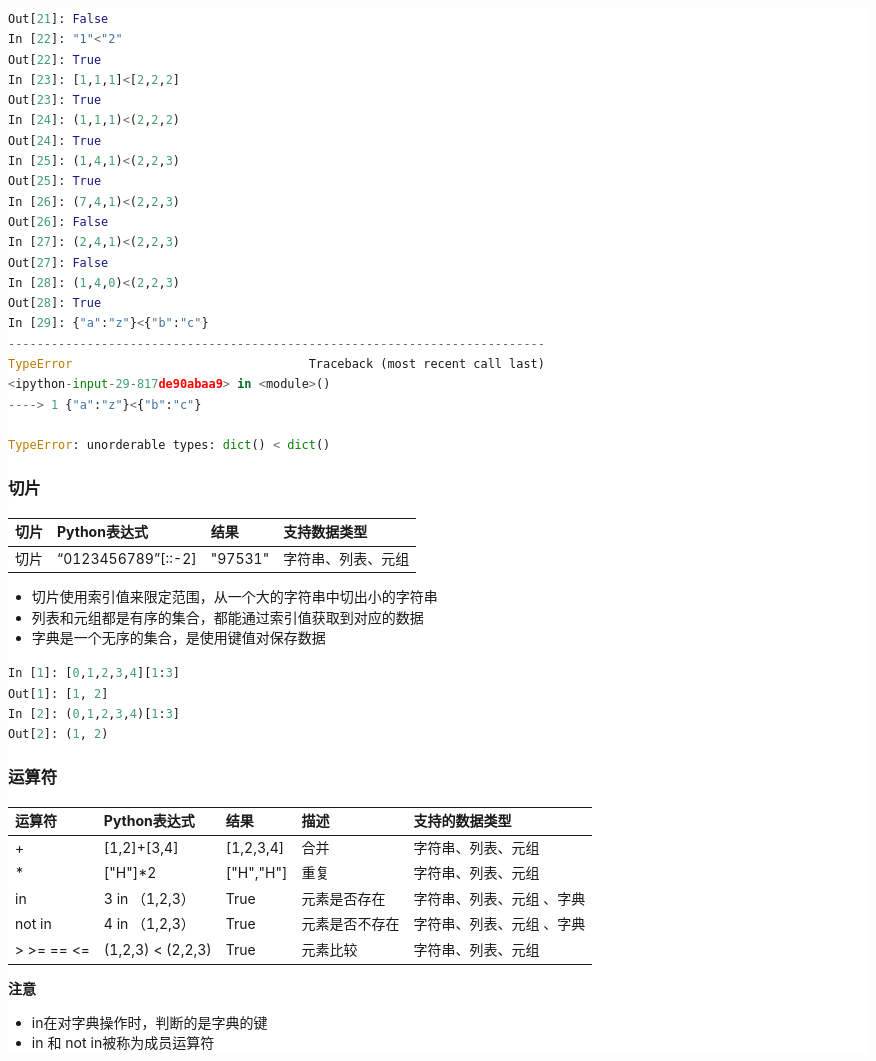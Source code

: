 ```python
Out[21]: False
In [22]: "1"<"2"
Out[22]: True
In [23]: [1,1,1]<[2,2,2]
Out[23]: True
In [24]: (1,1,1)<(2,2,2)
Out[24]: True
In [25]: (1,4,1)<(2,2,3)
Out[25]: True
In [26]: (7,4,1)<(2,2,3)
Out[26]: False
In [27]: (2,4,1)<(2,2,3)
Out[27]: False
In [28]: (1,4,0)<(2,2,3)
Out[28]: True
In [29]: {"a":"z"}<{"b":"c"}
---------------------------------------------------------------------------
TypeError                                 Traceback (most recent call last)
<ipython-input-29-817de90abaa9> in <module>()
----> 1 {"a":"z"}<{"b":"c"}

TypeError: unorderable types: dict() < dict()
```

### 切片
|切片|Python表达式|结果|支持数据类型|
|:---|:---|:---|:---|
|切片   |“0123456789”[::-2]   |"97531"   |字符串、列表、元组   |
+ 切片使用索引值来限定范围，从一个大的字符串中切出小的字符串
+ 列表和元组都是有序的集合，都能通过索引值获取到对应的数据
+ 字典是一个无序的集合，是使用键值对保存数据

```python
In [1]: [0,1,2,3,4][1:3]
Out[1]: [1, 2]
In [2]: (0,1,2,3,4)[1:3]
Out[2]: (1, 2)
```
### 运算符

|运算符|Python表达式|结果|描述|支持的数据类型|
|:---|:---|:---|:---|:---|
|+   |[1,2]+[3,4]   | [1,2,3,4]  |合并   |字符串、列表、元组   |
|*   |["H"]*2   |["H","H"]   |重复   |字符串、列表、元组   |
|in   |3 in （1,2,3）   |True   |元素是否存在   |字符串、列表、元组 、字典   |
|not in   |4 in （1,2,3）   |True   |元素是否不存在   |字符串、列表、元组 、字典   |
|> >= == <=   |(1,2,3) < (2,2,3)   |True   |元素比较   |字符串、列表、元组   |
**注意**
+ in在对字典操作时，判断的是字典的键
+ in 和 not in被称为成员运算符
